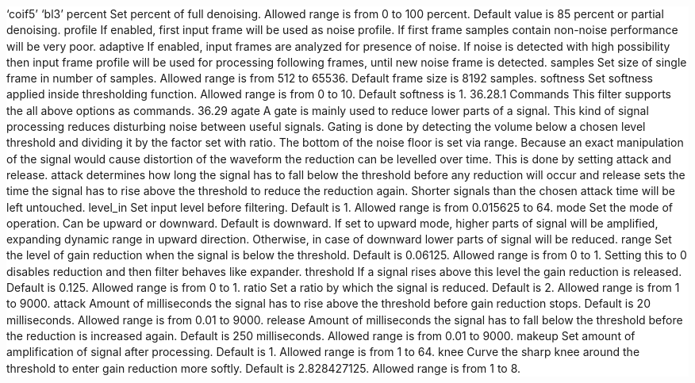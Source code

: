 ‘coif5’
‘bl3’
percent
Set percent of full denoising. Allowed range is from 0 to 100 percent.
Default value is 85 percent or partial denoising.
profile
If enabled, first input frame will be used as noise profile.
If first frame samples contain non-noise performance will be very poor.
adaptive
If enabled, input frames are analyzed for presence of noise.
If noise is detected with high possibility then input frame profile will be
used for processing following frames, until new noise frame is detected.
samples
Set size of single frame in number of samples. Allowed range is from 512 to
65536. Default frame size is 8192 samples.
softness
Set softness applied inside thresholding function. Allowed range is from 0 to
10. Default softness is 1.
36.28.1 Commands
This filter supports the all above options as commands.
36.29 agate
A gate is mainly used to reduce lower parts of a signal. This kind of signal
processing reduces disturbing noise between useful signals.
Gating is done by detecting the volume below a chosen level threshold
and dividing it by the factor set with ratio. The bottom of the noise
floor is set via range. Because an exact manipulation of the signal
would cause distortion of the waveform the reduction can be levelled over
time. This is done by setting attack and release.
attack determines how long the signal has to fall below the threshold
before any reduction will occur and release sets the time the signal
has to rise above the threshold to reduce the reduction again.
Shorter signals than the chosen attack time will be left untouched.
level_in
Set input level before filtering.
Default is 1. Allowed range is from 0.015625 to 64.
mode
Set the mode of operation. Can be upward or downward.
Default is downward. If set to upward mode, higher parts of signal
will be amplified, expanding dynamic range in upward direction.
Otherwise, in case of downward lower parts of signal will be reduced.
range
Set the level of gain reduction when the signal is below the threshold.
Default is 0.06125. Allowed range is from 0 to 1.
Setting this to 0 disables reduction and then filter behaves like expander.
threshold
If a signal rises above this level the gain reduction is released.
Default is 0.125. Allowed range is from 0 to 1.
ratio
Set a ratio by which the signal is reduced.
Default is 2. Allowed range is from 1 to 9000.
attack
Amount of milliseconds the signal has to rise above the threshold before gain
reduction stops.
Default is 20 milliseconds. Allowed range is from 0.01 to 9000.
release
Amount of milliseconds the signal has to fall below the threshold before the
reduction is increased again. Default is 250 milliseconds.
Allowed range is from 0.01 to 9000.
makeup
Set amount of amplification of signal after processing.
Default is 1. Allowed range is from 1 to 64.
knee
Curve the sharp knee around the threshold to enter gain reduction more softly.
Default is 2.828427125. Allowed range is from 1 to 8.